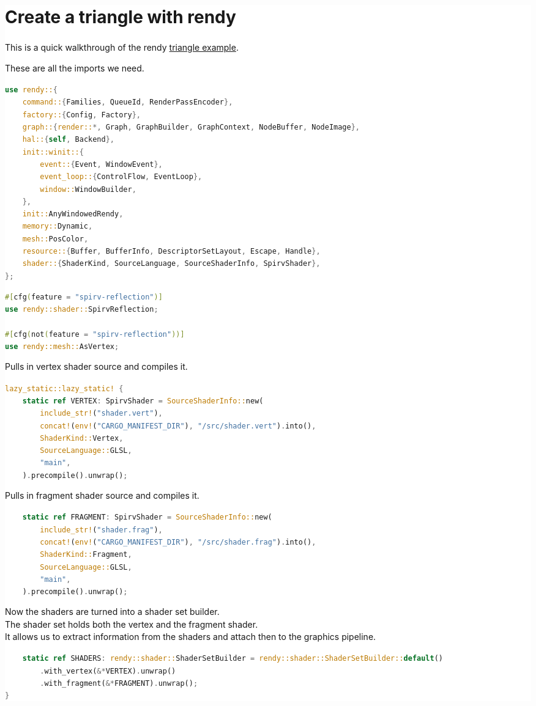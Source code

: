 # Create a triangle with rendy

This is a quick walkthrough of the rendy [triangle example](https://github.com/amethyst/rendy/blob/release-0.5.1/rendy/examples/triangle/main.rs).


These are all the imports we need.
```rust
use rendy::{
    command::{Families, QueueId, RenderPassEncoder},
    factory::{Config, Factory},
    graph::{render::*, Graph, GraphBuilder, GraphContext, NodeBuffer, NodeImage},
    hal::{self, Backend},
    init::winit::{
        event::{Event, WindowEvent},
        event_loop::{ControlFlow, EventLoop},
        window::WindowBuilder,
    },
    init::AnyWindowedRendy,
    memory::Dynamic,
    mesh::PosColor,
    resource::{Buffer, BufferInfo, DescriptorSetLayout, Escape, Handle},
    shader::{ShaderKind, SourceLanguage, SourceShaderInfo, SpirvShader},
};
```
```rust
#[cfg(feature = "spirv-reflection")]
use rendy::shader::SpirvReflection;

#[cfg(not(feature = "spirv-reflection"))]
use rendy::mesh::AsVertex;
```
Pulls in vertex shader source and compiles it.
```rust
lazy_static::lazy_static! {
    static ref VERTEX: SpirvShader = SourceShaderInfo::new(
        include_str!("shader.vert"),
        concat!(env!("CARGO_MANIFEST_DIR"), "/src/shader.vert").into(),
        ShaderKind::Vertex,
        SourceLanguage::GLSL,
        "main",
    ).precompile().unwrap();

```
Pulls in fragment shader source and compiles it.
```rust
    static ref FRAGMENT: SpirvShader = SourceShaderInfo::new(
        include_str!("shader.frag"),
        concat!(env!("CARGO_MANIFEST_DIR"), "/src/shader.frag").into(),
        ShaderKind::Fragment,
        SourceLanguage::GLSL,
        "main",
    ).precompile().unwrap();

```
Now the shaders are turned into a shader set builder.  
The shader set holds both the vertex and the fragment shader.  
It allows us to extract information from the shaders and attach then to the graphics pipeline.
```rust
    static ref SHADERS: rendy::shader::ShaderSetBuilder = rendy::shader::ShaderSetBuilder::default()
        .with_vertex(&*VERTEX).unwrap()
        .with_fragment(&*FRAGMENT).unwrap();
}

```